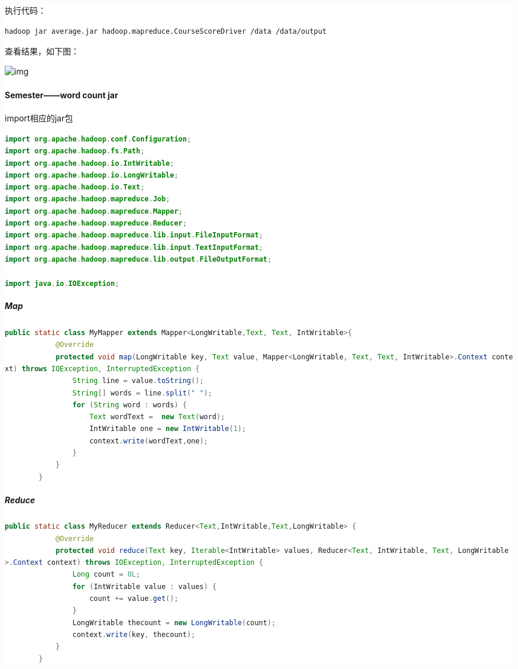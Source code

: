执行代码：

```shell
hadoop jar average.jar hadoop.mapreduce.CourseScoreDriver /data /data/output
```

 查看结果，如下图：

![img](https://Idonlikename.github.io/mynote/分布式/mapreduce/image/image5.png)

#### Semester——word count jar

import相应的jar包

```java
import org.apache.hadoop.conf.Configuration;
import org.apache.hadoop.fs.Path;
import org.apache.hadoop.io.IntWritable;
import org.apache.hadoop.io.LongWritable;
import org.apache.hadoop.io.Text;
import org.apache.hadoop.mapreduce.Job;
import org.apache.hadoop.mapreduce.Mapper;
import org.apache.hadoop.mapreduce.Reducer;
import org.apache.hadoop.mapreduce.lib.input.FileInputFormat;
import org.apache.hadoop.mapreduce.lib.input.TextInputFormat;
import org.apache.hadoop.mapreduce.lib.output.FileOutputFormat;

import java.io.IOException;
```



##### Map

```java
public static class MyMapper extends Mapper<LongWritable,Text, Text, IntWritable>{
            @Override
            protected void map(LongWritable key, Text value, Mapper<LongWritable, Text, Text, IntWritable>.Context context) throws IOException, InterruptedException {
                String line = value.toString();
                String[] words = line.split(" ");
                for (String word : words) {
                    Text wordText =  new Text(word);
                    IntWritable one = new IntWritable(1);
                    context.write(wordText,one);
                }
            }
        }
```





##### Reduce

```java
public static class MyReducer extends Reducer<Text,IntWritable,Text,LongWritable> {
            @Override
            protected void reduce(Text key, Iterable<IntWritable> values, Reducer<Text, IntWritable, Text, LongWritable>.Context context) throws IOException, InterruptedException {
                Long count = 0L;
                for (IntWritable value : values) {
                    count += value.get();
                }
                LongWritable thecount = new LongWritable(count);
                context.write(key, thecount);
            }
        }
```
